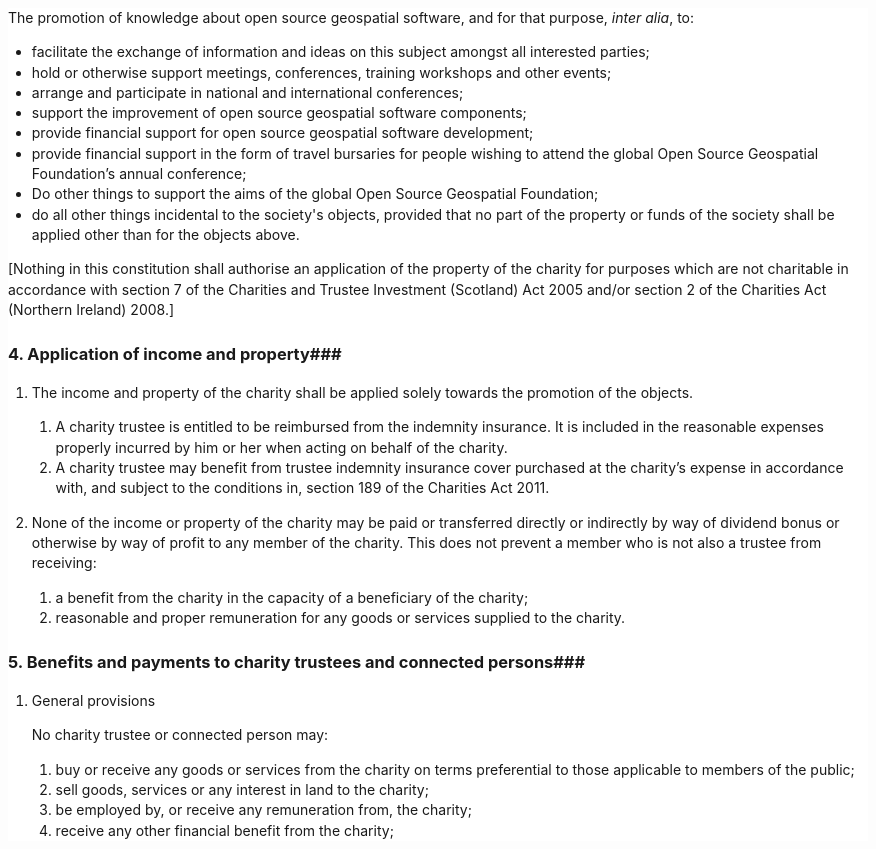   The promotion of knowledge about open source geospatial software, and
for that purpose, *inter alia*, to:

-   facilitate the exchange of information and ideas on this subject
    amongst all interested parties;
-   hold or otherwise support meetings, conferences, training workshops
    and other events;
-   arrange and participate in national and international conferences;
-   support the improvement of open source geospatial software
    components;
-   provide financial support for open source geospatial software
    development;
-   provide financial support in the form of travel bursaries for people
    wishing to attend the global Open Source Geospatial Foundation’s
    annual conference;
-   Do other things to support the aims of the global Open Source
    Geospatial Foundation;
-   do all other things incidental to the society's objects, provided
    that no part of the property or funds of the society shall be
    applied other than for the objects above.

 [Nothing in this constitution shall authorise an application of the
property of the charity for purposes which are not charitable in
accordance with section 7 of the Charities and Trustee Investment
(Scotland) Act 2005 and/or section 2 of the Charities Act (Northern
Ireland) 2008.]

### 4. Application of income and property###

1. The income and property of the charity shall be applied solely
    towards the promotion of the objects.
    1. A charity trustee is entitled to be reimbursed from the indemnity insurance. It is included in the reasonable expenses properly incurred by him or her when acting on behalf of the charity.
    2. A charity trustee may benefit from trustee indemnity insurance cover purchased at the charity’s expense in accordance with, and subject to the conditions in, section 189 of the Charities Act 2011.

2. None of the income or property of the charity may be paid or
    transferred directly or indirectly by way of dividend bonus or
    otherwise by way of profit to any member of the charity. This
    does not prevent a member who is not also a trustee from
    receiving:
    1. a benefit from the charity in the capacity of a beneficiary of the charity;
    2. reasonable and proper remuneration for any goods or services supplied to the charity.

### 5. Benefits and payments to charity trustees and connected persons###

1. General provisions

   No charity trustee or connected person may:

    1. buy or receive any goods or services from the charity on terms preferential to those applicable to members of the public;
    2. sell goods, services or any interest in land to the charity;
    3. be employed by, or receive any remuneration from, the charity;
    4. receive any other financial benefit from the charity;
